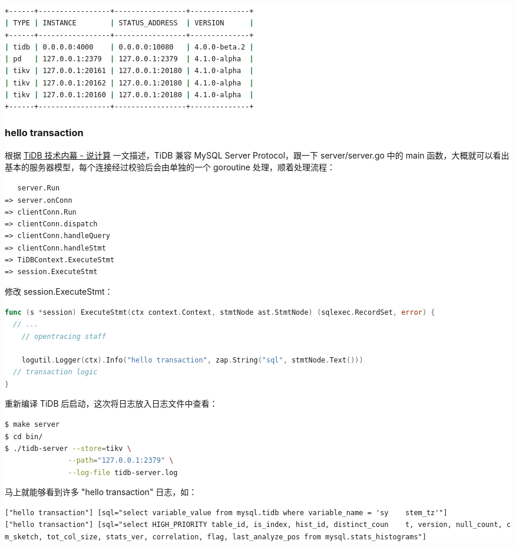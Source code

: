 ```sh
+------+-----------------+-----------------+--------------+
| TYPE | INSTANCE        | STATUS_ADDRESS  | VERSION      |
+------+-----------------+-----------------+--------------+
| tidb | 0.0.0.0:4000    | 0.0.0.0:10080   | 4.0.0-beta.2 |
| pd   | 127.0.0.1:2379  | 127.0.0.1:2379  | 4.1.0-alpha  |
| tikv | 127.0.0.1:20161 | 127.0.0.1:20180 | 4.1.0-alpha  |
| tikv | 127.0.0.1:20162 | 127.0.0.1:20180 | 4.1.0-alpha  |
| tikv | 127.0.0.1:20160 | 127.0.0.1:20180 | 4.1.0-alpha  |
+------+-----------------+-----------------+--------------+
```

### hello transaction

根据 [TiDB 技术内幕 - 说计算](https://pingcap.com/blog-cn/tidb-internal-2/) 一文描述，TiDB 兼容 MySQL Server Protocol，跟一下 server/server.go 中的 main 函数，大概就可以看出基本的服务器模型，每个连接经过校验后会由单独的一个 goroutine 处理，顺着处理流程：

```
   server.Run 
=> server.onConn
=> clientConn.Run 
=> clientConn.dispatch
=> clientConn.handleQuery
=> clientConn.handleStmt
=> TiDBContext.ExecuteStmt
=> session.ExecuteStmt
```

修改 session.ExecuteStmt：

```go
func (s *session) ExecuteStmt(ctx context.Context, stmtNode ast.StmtNode) (sqlexec.RecordSet, error) {
  // ...
	// opentracing staff

	logutil.Logger(ctx).Info("hello transaction", zap.String("sql", stmtNode.Text()))
  // transaction logic
}
```

重新编译 TiDB 后启动，这次将日志放入日志文件中查看：

```sh
$ make server
$ cd bin/
$ ./tidb-server --store=tikv \
               --path="127.0.0.1:2379" \
               --log-file tidb-server.log
```

马上就能够看到许多 "hello transaction" 日志，如：

```
["hello transaction"] [sql="select variable_value from mysql.tidb where variable_name = 'sy    stem_tz'"]
["hello transaction"] [sql="select HIGH_PRIORITY table_id, is_index, hist_id, distinct_coun    t, version, null_count, cm_sketch, tot_col_size, stats_ver, correlation, flag, last_analyze_pos from mysql.stats_histograms"]
```
